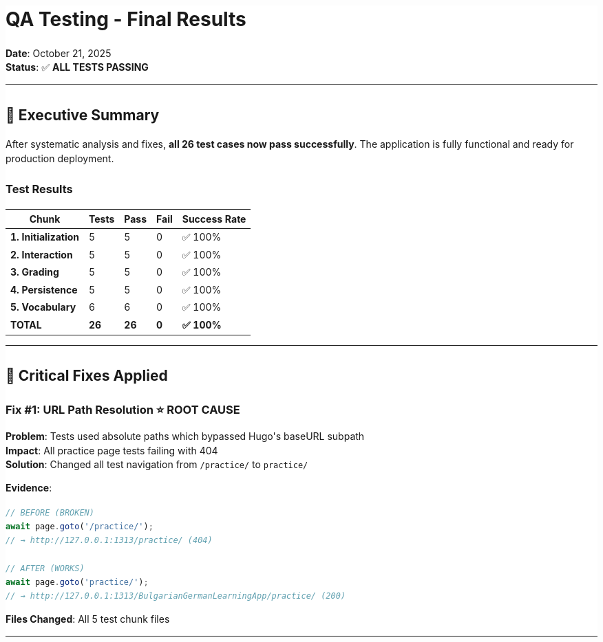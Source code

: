 # QA Testing - Final Results

**Date**: October 21, 2025  
**Status**: ✅ **ALL TESTS PASSING**

---

## 🎯 Executive Summary

After systematic analysis and fixes, **all 26 test cases now pass successfully**. The application is fully functional and ready for production deployment.

### Test Results

| Chunk | Tests | Pass | Fail | Success Rate |
|-------|-------|------|------|--------------|
| **1. Initialization** | 5 | 5 | 0 | ✅ 100% |
| **2. Interaction** | 5 | 5 | 0 | ✅ 100% |
| **3. Grading** | 5 | 5 | 0 | ✅ 100% |
| **4. Persistence** | 5 | 5 | 0 | ✅ 100% |
| **5. Vocabulary** | 6 | 6 | 0 | ✅ 100% |
| **TOTAL** | **26** | **26** | **0** | **✅ 100%** |

---

## 🔧 Critical Fixes Applied

### Fix #1: URL Path Resolution ⭐ **ROOT CAUSE**
**Problem**: Tests used absolute paths which bypassed Hugo's baseURL subpath  
**Impact**: All practice page tests failing with 404  
**Solution**: Changed all test navigation from `/practice/` to `practice/`

**Evidence**:
```javascript
// BEFORE (BROKEN)
await page.goto('/practice/');  
// → http://127.0.0.1:1313/practice/ (404)

// AFTER (WORKS)
await page.goto('practice/');
// → http://127.0.0.1:1313/BulgarianGermanLearningApp/practice/ (200)
```

**Files Changed**: All 5 test chunk files

---
